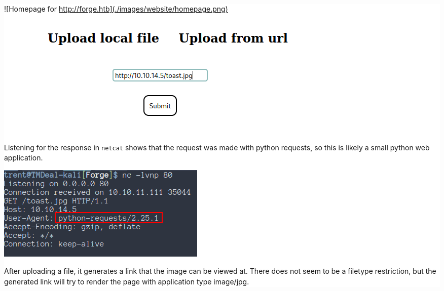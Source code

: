 ![Homepage for http://forge.htb](./images/website/homepage.png)
![Upload from url](./images/website/upload_from_url.png)

Listening for the response in `netcat` shows that the request was made with python requests, so this is likely a small python web application.

![python-requests version](./images/website/python_requests_callback.png)

After uploading a file, it generates a link that the image can be viewed at.
There does not seem to be a filetype restriction, but the generated link will
try to render the page with application type image/jpg.
